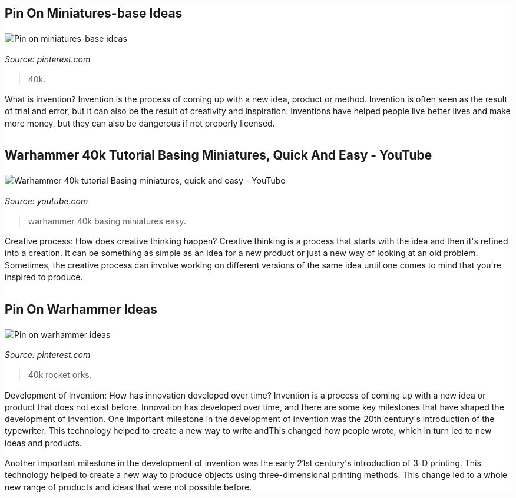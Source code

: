     
## Pin On Miniatures-base Ideas

<img loading=lazy src="https://i.pinimg.com/originals/90/f2/b1/90f2b1e83a84bdcf2f7f0662be245ef6.jpg" onerror="this.onerror=null;this.src='https://tse4.mm.bing.net/th?id=OIP.rI1A4vdSs5BGh83UVzTbyQHaFX&amp;pid=15.1';" alt="Pin on miniatures-base ideas">

_Source: pinterest.com_

>40k. 

	

What is invention?
Invention is the process of coming up with a new idea, product or method. Invention is often seen as the result of trial and error, but it can also be the result of creativity and inspiration. Inventions have helped people live better lives and make more money, but they can also be dangerous if not properly licensed.

    
## Warhammer 40k Tutorial Basing Miniatures, Quick And Easy - YouTube

<img loading=lazy src="https://i.ytimg.com/vi/QWOpNPZES1Y/maxresdefault.jpg" onerror="this.onerror=null;this.src='https://tse1.mm.bing.net/th?id=OIP._8AnFRZ3bm2Q8mRc4wDUDwHaEK&amp;pid=15.1';" alt="Warhammer 40k tutorial Basing miniatures, quick and easy - YouTube">

_Source: youtube.com_

>warhammer 40k basing miniatures easy. 

	

Creative process: How does creative thinking happen?
Creative thinking is a process that starts with the idea and then it's refined into a creation. It can be something as simple as an idea for a new product or just a new way of looking at an old problem. Sometimes, the creative process can involve working on different versions of the same idea until one comes to mind that you're inspired to produce.

    
## Pin On Warhammer Ideas

<img loading=lazy src="https://i.pinimg.com/originals/95/2e/f7/952ef7bfc8fe501de145968d7fb2a38b.jpg" onerror="this.onerror=null;this.src='https://tse4.mm.bing.net/th?id=OIP.cCStsXp9OC-OI_Maa0GfTAAAAA&amp;pid=15.1';" alt="Pin on warhammer ideas">

_Source: pinterest.com_

>40k rocket orks. 

	

Development of Invention: How has innovation developed over time?
Invention is a process of coming up with a new idea or product that does not exist before. Innovation has developed over time, and there are some key milestones that have shaped the development of invention. 
One important milestone in the development of invention was the 20th century's introduction of the typewriter. This technology helped to create a new way to write andThis changed how people wrote, which in turn led to new ideas and products. 

Another important milestone in the development of invention was the early 21st century's introduction of 3-D printing. This technology helped to create a new way to produce objects using three-dimensional printing methods. This change led to a whole new range of products and ideas that were not possible before.
